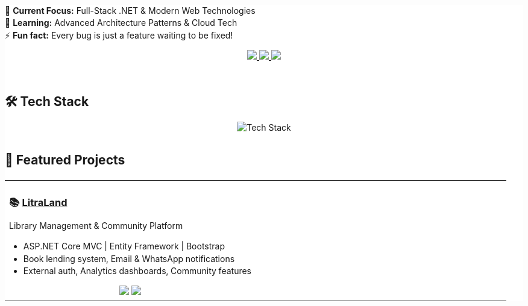   <p>
    🎯 <b>Current Focus:</b> Full-Stack .NET & Modern Web Technologies<br>
    🌱 <b>Learning:</b> Advanced Architecture Patterns & Cloud Tech<br>
    ⚡ <b>Fun fact:</b> Every bug is just a feature waiting to be fixed!
  </p>
</div>


<div align="center">
  <a href="https://m7-trojan.github.io/TROJAN-Portfolio/">
    <img src="https://img.shields.io/badge/🌐_Portfolio-4CAF50?style=for-the-badge&logo=google-chrome&logoColor=white"/>
  </a>
  <a href="mailto:mahmoud.abdalaziz@outlook.com">
    <img src="https://img.shields.io/badge/📧_Email-EA4335?style=for-the-badge&logo=gmail&logoColor=white"/>
  </a>
  <a href="https://linkedin.com/in/mahmoud-mohamed-abd">
    <img src="https://img.shields.io/badge/💼_LinkedIn-0A66C2?style=for-the-badge&logo=linkedin&logoColor=white"/>
  </a>
</div>

<br>


## 🛠️ Tech Stack

<div align="center">
  <img src="https://skillicons.dev/icons?i=cs,dotnet,js,react,html,css,sqlserver,git,github,vscode,postman,docker,bootstrap,jquery,nodejs&theme=dark" alt="Tech Stack"/>
</div>


## 🚀 Featured Projects

<table width="100%" cellspacing="20">
<tr>
<td width="50%" valign="top">

### 📚 [LitraLand](https://github.com/M7-TROJAN/LitraLand)
Library Management & Community Platform

- ASP.NET Core MVC | Entity Framework | Bootstrap  
- Book lending system, Email & WhatsApp notifications  
- External auth, Analytics dashboards, Community features  

<div align="center">
  <img src="https://img.shields.io/github/stars/M7-TROJAN/LitraLand?style=for-the-badge&color=yellow"/>
  <img src="https://img.shields.io/github/forks/M7-TROJAN/LitraLand?style=for-the-badge&color=blue"/>
</div>

</td>
<td width="50%" valign="top">
